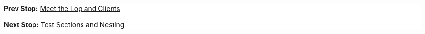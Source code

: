 **Prev Stop:** [Meet the Log and Clients](./Meet.md#meet-the-log-and-clients)

**Next Stop:** [Test Sections and Nesting](./Sections.md#test-sections-and-nesting)

